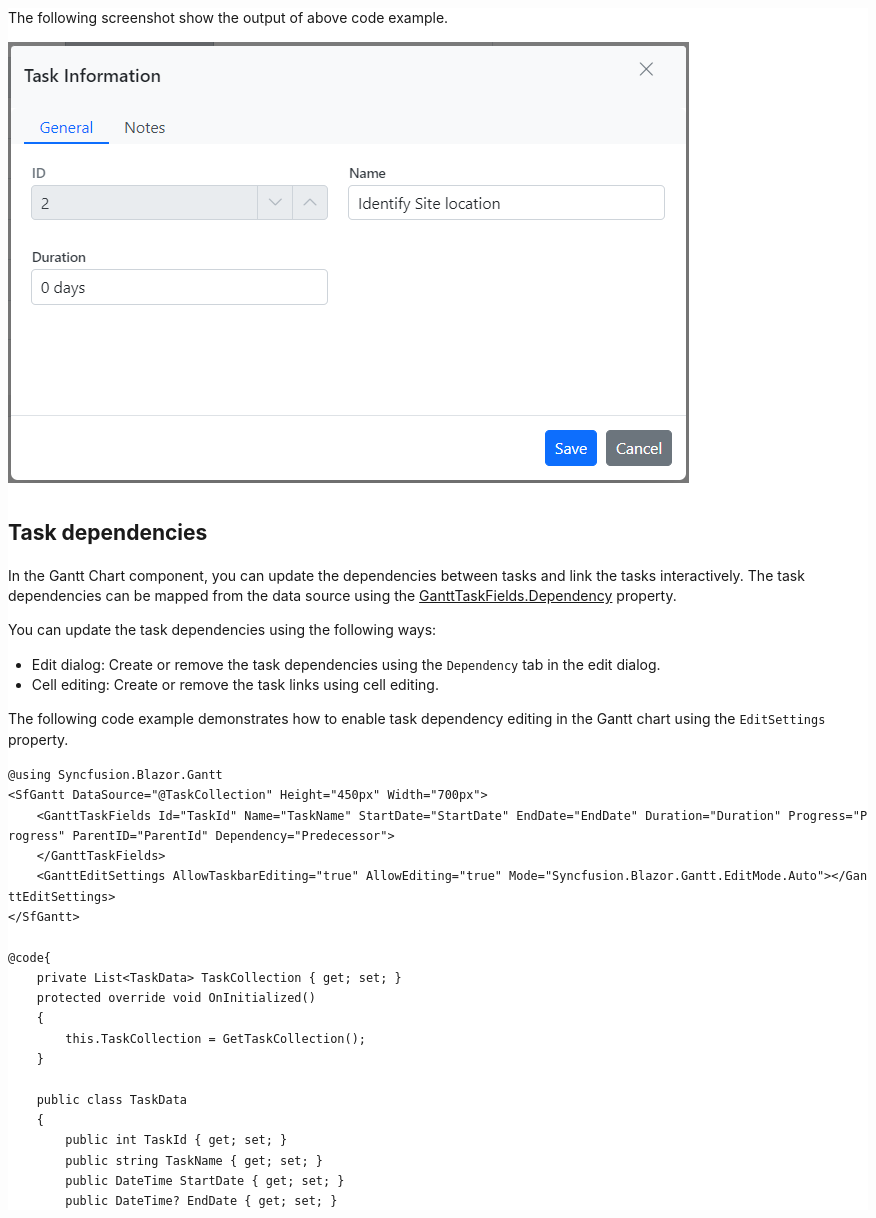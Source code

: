 The following screenshot show the output of above code example.

![Blazor Gantt Chart with Custom Fields](images/blazor-gantt-chart-custom-fields.png)


## Task dependencies

In the Gantt Chart component, you can update the dependencies between tasks and link the tasks interactively. The task dependencies can be mapped from the data source using the [GanttTaskFields.Dependency](https://help.syncfusion.com/cr/blazor/Syncfusion.Blazor.Gantt.GanttTaskFields.html#Syncfusion_Blazor_Gantt_GanttTaskFields_Dependency) property.

You can update the task dependencies using the following ways:

* Edit dialog: Create or remove the task dependencies using the `Dependency` tab in the edit dialog.
* Cell editing: Create or remove the task links using cell editing.

The following code example demonstrates how to enable task dependency editing in the Gantt chart using the `EditSettings` property.

```cshtml
@using Syncfusion.Blazor.Gantt
<SfGantt DataSource="@TaskCollection" Height="450px" Width="700px">
    <GanttTaskFields Id="TaskId" Name="TaskName" StartDate="StartDate" EndDate="EndDate" Duration="Duration" Progress="Progress" ParentID="ParentId" Dependency="Predecessor">
    </GanttTaskFields>
    <GanttEditSettings AllowTaskbarEditing="true" AllowEditing="true" Mode="Syncfusion.Blazor.Gantt.EditMode.Auto"></GanttEditSettings>
</SfGantt>

@code{
    private List<TaskData> TaskCollection { get; set; }
    protected override void OnInitialized()
    {
        this.TaskCollection = GetTaskCollection();
    }

    public class TaskData
    {
        public int TaskId { get; set; }
        public string TaskName { get; set; }
        public DateTime StartDate { get; set; }
        public DateTime? EndDate { get; set; }
```